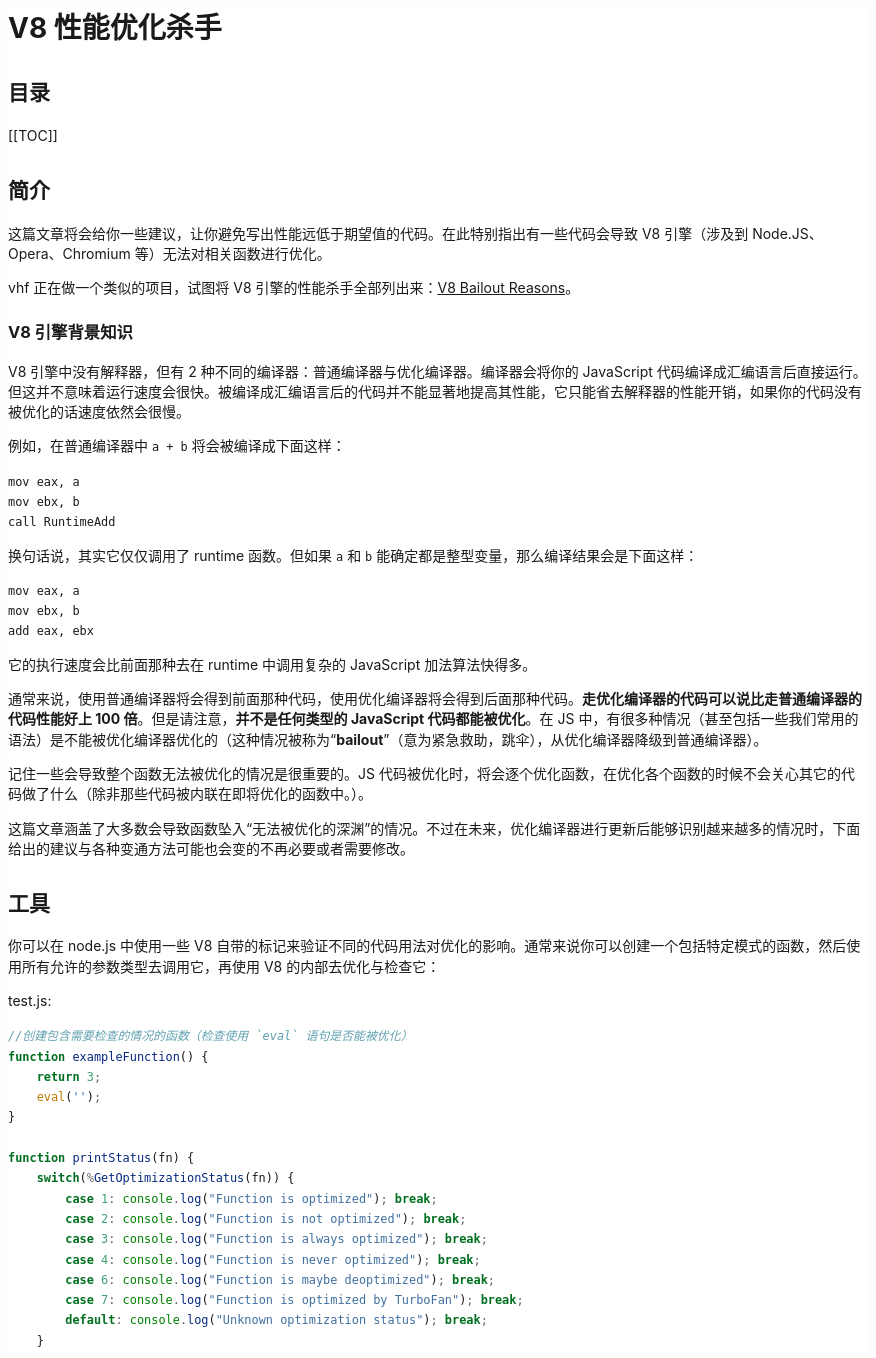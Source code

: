 # V8 性能优化杀手

## 目录

[[TOC]]

## 简介

这篇文章将会给你一些建议，让你避免写出性能远低于期望值的代码。在此特别指出有一些代码会导致 V8 引擎（涉及到 Node.JS、Opera、Chromium 等）无法对相关函数进行优化。

vhf 正在做一个类似的项目，试图将 V8 引擎的性能杀手全部列出来：[V8 Bailout Reasons](https://github.com/vhf/v8-bailout-reasons)。

### V8 引擎背景知识

V8 引擎中没有解释器，但有 2 种不同的编译器：普通编译器与优化编译器。编译器会将你的 JavaScript 代码编译成汇编语言后直接运行。但这并不意味着运行速度会很快。被编译成汇编语言后的代码并不能显著地提高其性能，它只能省去解释器的性能开销，如果你的代码没有被优化的话速度依然会很慢。

例如，在普通编译器中 `a + b` 将会被编译成下面这样：

```wasm
mov eax, a
mov ebx, b
call RuntimeAdd
```

换句话说，其实它仅仅调用了 runtime 函数。但如果 `a` 和 `b` 能确定都是整型变量，那么编译结果会是下面这样：

```wasm
mov eax, a
mov ebx, b
add eax, ebx
```

它的执行速度会比前面那种去在 runtime 中调用复杂的 JavaScript 加法算法快得多。

通常来说，使用普通编译器将会得到前面那种代码，使用优化编译器将会得到后面那种代码。**走优化编译器的代码可以说比走普通编译器的代码性能好上 100 倍**。但是请注意，**并不是任何类型的 JavaScript 代码都能被优化**。在 JS 中，有很多种情况（甚至包括一些我们常用的语法）是不能被优化编译器优化的（这种情况被称为“**bailout**”（意为紧急救助，跳伞），从优化编译器降级到普通编译器）。

记住一些会导致整个函数无法被优化的情况是很重要的。JS 代码被优化时，将会逐个优化函数，在优化各个函数的时候不会关心其它的代码做了什么（除非那些代码被内联在即将优化的函数中。）。

这篇文章涵盖了大多数会导致函数坠入“无法被优化的深渊”的情况。不过在未来，优化编译器进行更新后能够识别越来越多的情况时，下面给出的建议与各种变通方法可能也会变的不再必要或者需要修改。

## 工具

你可以在 node.js 中使用一些 V8 自带的标记来验证不同的代码用法对优化的影响。通常来说你可以创建一个包括特定模式的函数，然后使用所有允许的参数类型去调用它，再使用 V8 的内部去优化与检查它：

test.js:

```javascript
//创建包含需要检查的情况的函数（检查使用 `eval` 语句是否能被优化）
function exampleFunction() {
    return 3;
    eval('');
}

function printStatus(fn) {
    switch(%GetOptimizationStatus(fn)) {
        case 1: console.log("Function is optimized"); break;
        case 2: console.log("Function is not optimized"); break;
        case 3: console.log("Function is always optimized"); break;
        case 4: console.log("Function is never optimized"); break;
        case 6: console.log("Function is maybe deoptimized"); break;
        case 7: console.log("Function is optimized by TurboFan"); break;
        default: console.log("Unknown optimization status"); break;
    }
```